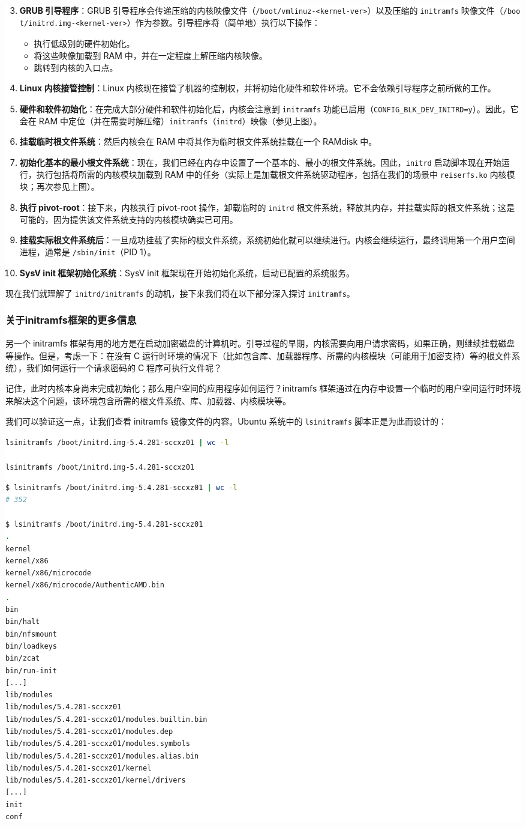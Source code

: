 3. **GRUB 引导程序**：GRUB 引导程序会传递压缩的内核映像文件（`/boot/vmlinuz-<kernel-ver>`）以及压缩的 `initramfs` 映像文件（`/boot/initrd.img-<kernel-ver>`）作为参数。引导程序将（简单地）执行以下操作：
   - 执行低级别的硬件初始化。
   - 将这些映像加载到 RAM 中，并在一定程度上解压缩内核映像。
   - 跳转到内核的入口点。

4. **Linux 内核接管控制**：Linux 内核现在接管了机器的控制权，并将初始化硬件和软件环境。它不会依赖引导程序之前所做的工作。

5. **硬件和软件初始化**：在完成大部分硬件和软件初始化后，内核会注意到 `initramfs` 功能已启用（`CONFIG_BLK_DEV_INITRD=y`）。因此，它会在 RAM 中定位（并在需要时解压缩）`initramfs`（`initrd`）映像（参见上图）。

6. **挂载临时根文件系统**：然后内核会在 RAM 中将其作为临时根文件系统挂载在一个 RAMdisk 中。

7. **初始化基本的最小根文件系统**：现在，我们已经在内存中设置了一个基本的、最小的根文件系统。因此，`initrd` 启动脚本现在开始运行，执行包括将所需的内核模块加载到 RAM 中的任务（实际上是加载根文件系统驱动程序，包括在我们的场景中 `reiserfs.ko` 内核模块；再次参见上图）。

8. **执行 pivot-root**：接下来，内核执行 pivot-root 操作，卸载临时的 `initrd` 根文件系统，释放其内存，并挂载实际的根文件系统；这是可能的，因为提供该文件系统支持的内核模块确实已可用。

9. **挂载实际根文件系统后**：一旦成功挂载了实际的根文件系统，系统初始化就可以继续进行。内核会继续运行，最终调用第一个用户空间进程，通常是 `/sbin/init`（PID 1）。

10. **SysV init 框架初始化系统**：SysV init 框架现在开始初始化系统，启动已配置的系统服务。

现在我们就理解了 `initrd/initramfs` 的动机，接下来我们将在以下部分深入探讨 `initramfs`。

### 关于initramfs框架的更多信息

另一个 initramfs 框架有用的地方是在启动加密磁盘的计算机时。引导过程的早期，内核需要向用户请求密码，如果正确，则继续挂载磁盘等操作。但是，考虑一下：在没有 C 运行时环境的情况下（比如包含库、加载器程序、所需的内核模块（可能用于加密支持）等的根文件系统），我们如何运行一个请求密码的 C 程序可执行文件呢？

记住，此时内核本身尚未完成初始化；那么用户空间的应用程序如何运行？initramfs 框架通过在内存中设置一个临时的用户空间运行时环境来解决这个问题，该环境包含所需的根文件系统、库、加载器、内核模块等。

我们可以验证这一点，让我们查看 initramfs 镜像文件的内容。Ubuntu 系统中的 `lsinitramfs` 脚本正是为此而设计的：

```bash
lsinitramfs /boot/initrd.img-5.4.281-sccxz01 | wc -l

lsinitramfs /boot/initrd.img-5.4.281-sccxz01
```

```bash
$ lsinitramfs /boot/initrd.img-5.4.281-sccxz01 | wc -l
# 352

$ lsinitramfs /boot/initrd.img-5.4.281-sccxz01
.
kernel
kernel/x86
kernel/x86/microcode
kernel/x86/microcode/AuthenticAMD.bin
.
bin
bin/halt
bin/nfsmount
bin/loadkeys
bin/zcat
bin/run-init
[...]
lib/modules
lib/modules/5.4.281-sccxz01
lib/modules/5.4.281-sccxz01/modules.builtin.bin
lib/modules/5.4.281-sccxz01/modules.dep
lib/modules/5.4.281-sccxz01/modules.symbols
lib/modules/5.4.281-sccxz01/modules.alias.bin
lib/modules/5.4.281-sccxz01/kernel
lib/modules/5.4.281-sccxz01/kernel/drivers
[...]
init
conf
```